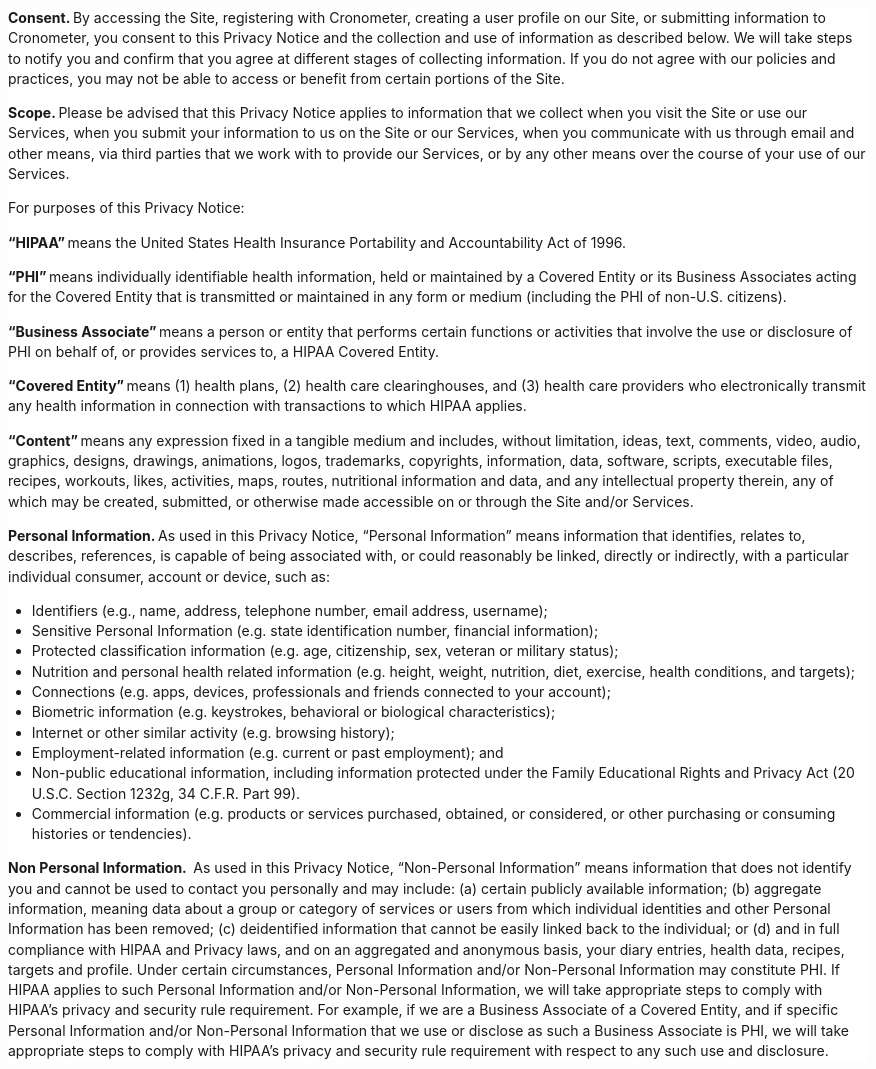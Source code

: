 ‍‍**Consent.** By accessing the Site, registering with Cronometer, creating a user profile on our Site, or submitting information to Cronometer, you consent to this Privacy Notice and the collection and use of information as described below. We will take steps to notify you and confirm that you agree at different stages of collecting information. If you do not agree with our policies and practices, you may not be able to access or benefit from certain portions of the Site.    
  
‍**Scope.** Please be advised that this Privacy Notice applies to information that we collect when you visit the Site or use our Services, when you submit your information to us on the Site or our Services, when you communicate with us through email and other means, via third parties that we work with to provide our Services, or by any other means over the course of your use of our Services.    
  
For purposes of this Privacy Notice:    
  
‍**“HIPAA”** means the United States Health Insurance Portability and Accountability Act of 1996.    
  
‍**“PHI”** means individually identifiable health information, held or maintained by a Covered Entity or its Business Associates acting for the Covered Entity that is transmitted or maintained in any form or medium (including the PHI of non-U.S. citizens).    
  
‍**“Business Associate”** means a person or entity that performs certain functions or activities that involve the use or disclosure of PHI on behalf of, or provides services to, a HIPAA Covered Entity.    
  
‍**“Covered Entity”** means (1) health plans, (2) health care clearinghouses, and (3) health care providers who electronically transmit any health information in connection with transactions to which HIPAA applies.    
  
‍**“Content”** means any expression fixed in a tangible medium and includes, without limitation, ideas, text, comments, video, audio, graphics, designs, drawings, animations, logos, trademarks, copyrights, information, data, software, scripts, executable files, recipes, workouts, likes, activities, maps, routes, nutritional information and data, and any intellectual property therein, any of which may be created, submitted, or otherwise made accessible on or through the Site and/or Services.  
  
‍**Personal Information.** As used in this Privacy Notice, “Personal Information” means information that identifies, relates to, describes, references, is capable of being associated with, or could reasonably be linked, directly or indirectly, with a particular individual consumer, account or device, such as:

* Identifiers (e.g., name, address, telephone number, email address, username);
* Sensitive Personal Information (e.g. state identification number, financial information);
* Protected classification information (e.g. age, citizenship, sex, veteran or military status);
* Nutrition and personal health related information (e.g. height, weight, nutrition, diet, exercise, health conditions, and targets);
* Connections (e.g. apps, devices, professionals and friends connected to your account);
* Biometric information (e.g. keystrokes, behavioral or biological characteristics);
* Internet or other similar activity (e.g. browsing history);
* Employment-related information (e.g. current or past employment); and
* Non-public educational information, including information protected under the Family Educational Rights and Privacy Act (20 U.S.C. Section 1232g, 34 C.F.R. Part 99).
* Commercial information (e.g. products or services purchased, obtained, or considered, or other purchasing or consuming histories or tendencies).

**Non Personal Information.**  As used in this Privacy Notice, “Non-Personal Information” means information that does not identify you and cannot be used to contact you personally and may include: (a) certain publicly available information; (b) aggregate information, meaning data about a group or category of services or users from which individual identities and other Personal Information has been removed; (c) deidentified information that cannot be easily linked back to the individual; or (d) and in full compliance with HIPAA and Privacy laws, and on an aggregated and anonymous basis, your diary entries, health data, recipes, targets and profile. Under certain circumstances, Personal Information and/or Non-Personal Information may constitute PHI. If HIPAA applies to such Personal Information and/or Non-Personal Information, we will take appropriate steps to comply with HIPAA’s privacy and security rule requirement. For example, if we are a Business Associate of a Covered Entity, and if specific Personal Information and/or Non-Personal Information that we use or disclose as such a Business Associate is PHI, we will take appropriate steps to comply with HIPAA’s privacy and security rule requirement with respect to any such use and disclosure.    
  